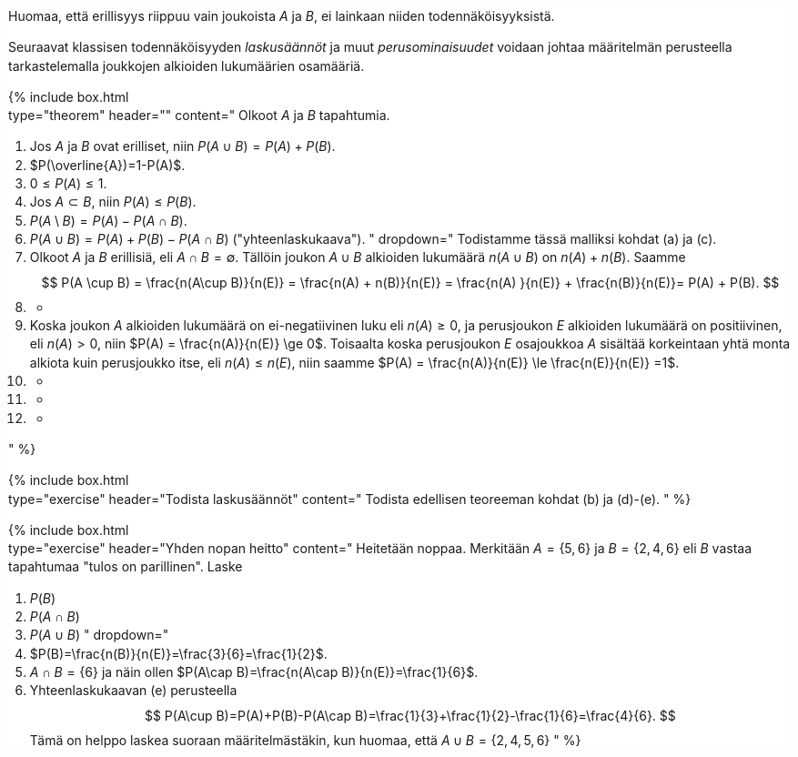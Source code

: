 Huomaa, että erillisyys riippuu vain joukoista $A$ ja $B$, ei lainkaan niiden todennäköisyyksistä. 

Seuraavat klassisen todennäköisyyden *laskusäännöt* ja muut *perusominaisuudet* voidaan johtaa määritelmän perusteella tarkastelemalla joukkojen alkioiden lukumäärien osamääriä.

{% include box.html  
type="theorem"
header="" 
content="
Olkoot $A$ ja $B$ tapahtumia.
1. Jos $A$ ja $B$ ovat erilliset, niin $P(A\cup B)=P(A)+P(B)$.
1. $P(\overline{A})=1-P(A)$.
1. $0\leqslant P(A)\leqslant 1$.
1. Jos $A\subset B$, niin $P(A)\leqslant P(B)$.
1. $P(A\setminus B)=P(A)-P(A\cap B)$.
1. $P(A\cup B)=P(A)+P(B)-P(A\cap B)$ (\"yhteenlaskukaava\").
" 
dropdown="
Todistamme tässä malliksi kohdat (a) ja (c).
1. Olkoot $A$ ja $B$ erillisiä, eli $A \cap B = \emptyset$. Tällöin joukon $A \cup B$ alkioiden lukumäärä  $n(A\cup B)$ on $n(A) + n(B)$. Saamme
									$$
									P(A \cup B) = \frac{n(A\cup B)}{n(E)} = \frac{n(A) + n(B)}{n(E)} = \frac{n(A) }{n(E)} + \frac{n(B)}{n(E)}= P(A) + P(B). 
									$$
1. -
1. Koska joukon $A$ alkioiden lukumäärä on ei-negatiivinen luku eli $n(A)\ge 0$, ja perusjoukon $E$ alkioiden lukumäärä on positiivinen, eli $n(A)>0$, niin $P(A) = \frac{n(A)}{n(E)} \ge 0$. Toisaalta koska perusjoukon $E$ osajoukkoa $A$ sisältää korkeintaan yhtä monta alkiota kuin perusjoukko itse, eli $n(A) \le n(E)$, niin saamme $P(A) = \frac{n(A)}{n(E)} \le \frac{n(E)}{n(E)} =1$.
1. -
1. -
1. -
" %}

{% include box.html  
type="exercise"
header="Todista laskusäännöt" 
content="
Todista edellisen teoreeman kohdat (b) ja (d)-(e).
" %}
     
{% include box.html  
type="exercise"
header="Yhden nopan heitto" 
content="
Heitetään noppaa. Merkitään $A =\{5, 6\}$ ja $B=\{2,4,6\}$ eli $B$ vastaa tapahtumaa \"tulos on parillinen\". Laske 
1. $P(B)$
1. $P(A\cap B)$
1. $P(A\cup B)$
" 
dropdown="
1. $P(B)=\frac{n(B)}{n(E)}=\frac{3}{6}=\frac{1}{2}$.                                
1. $A\cap B=\{6\}$ ja näin ollen $P(A\cap B)=\frac{n(A\cap B)}{n(E)}=\frac{1}{6}$.
1. Yhteenlaskukaavan (e) perusteella
$$
P(A\cup B)=P(A)+P(B)-P(A\cap B)=\frac{1}{3}+\frac{1}{2}-\frac{1}{6}=\frac{4}{6}.
$$
Tämä on helppo laskea suoraan määritelmästäkin, kun huomaa, että $A\cup B=\{2,4,5,6\}$
" %}	
